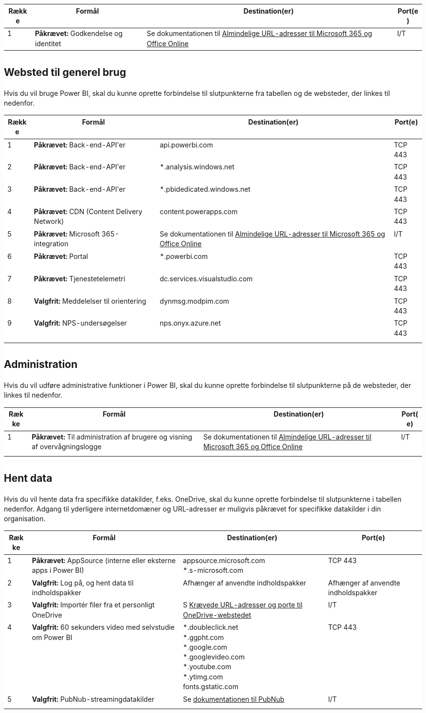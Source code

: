 | Række | Formål | Destination(er) | Port(e) |
| --- | --- | --- | --- |
| 1 | **Påkrævet:** Godkendelse og identitet | Se dokumentationen til [Almindelige URL-adresser til Microsoft 365 og Office Online](/office365/enterprise/urls-and-ip-address-ranges#microsoft-365-common-and-office-online)  | I/T |

## <a name="general-site-usage"></a>Websted til generel brug

Hvis du vil bruge Power BI, skal du kunne oprette forbindelse til slutpunkterne fra tabellen og de websteder, der linkes til nedenfor.

| Række | Formål | Destination(er) | Port(e) |
| --- | --- | --- | --- |
| 1 | **Påkrævet:** Back-end-API'er | api.powerbi.com | TCP 443 |
| 2 | **Påkrævet:** Back-end-API'er | *.analysis.windows.net | TCP 443 |
| 3 | **Påkrævet:** Back-end-API'er | *.pbidedicated.windows.net | TCP 443 |
| 4 | **Påkrævet:** CDN (Content Delivery Network) | content.powerapps.com | TCP 443 |
| 5 | **Påkrævet:** Microsoft 365-integration | Se dokumentationen til [Almindelige URL-adresser til Microsoft 365 og Office Online](/office365/enterprise/urls-and-ip-address-ranges#microsoft-365-common-and-office-online) | I/T |
| 6 | **Påkrævet:** Portal | *.powerbi.com | TCP 443 |
| 7 | **Påkrævet:** Tjenestetelemetri | dc.services.visualstudio.com | TCP 443 |
| 8 | **Valgfrit:** Meddelelser til orientering | dynmsg.modpim.com | TCP 443 |
| 9 | **Valgfrit:** NPS-undersøgelser | nps.onyx.azure.net | TCP 443 |
| | | |

## <a name="administration"></a>Administration

Hvis du vil udføre administrative funktioner i Power BI, skal du kunne oprette forbindelse til slutpunkterne på de websteder, der linkes til nedenfor.

| Række | Formål | Destination(er) | Port(e) |
| --- | --- | --- | --- |
| 1 | **Påkrævet:** Til administration af brugere og visning af overvågningslogge | Se dokumentationen til [Almindelige URL-adresser til Microsoft 365 og Office Online](/office365/enterprise/urls-and-ip-address-ranges#microsoft-365-common-and-office-online) | I/T |
| | | |

## <a name="getting-data"></a>Hent data

Hvis du vil hente data fra specifikke datakilder, f.eks. OneDrive, skal du kunne oprette forbindelse til slutpunkterne i tabellen nedenfor. Adgang til yderligere internetdomæner og URL-adresser er muligvis påkrævet for specifikke datakilder i din organisation.

| Række | Formål | Destination(er) | Port(e) |
| --- | --- | --- | --- |
| 1 | **Påkrævet:** AppSource (interne eller eksterne apps i Power BI) | appsource.microsoft.com <br> *.s-microsoft.com  | TCP 443 |
| 2 | **Valgfrit:** Log på, og hent data til indholdspakker | Afhænger af anvendte indholdspakker | Afhænger af anvendte indholdspakker |
| 3 | **Valgfrit:** Importér filer fra et personligt OneDrive | S [Krævede URL-adresser og porte til OneDrive-webstedet](/onedrive/required-urls-and-ports) | I/T |
| 4 | **Valgfrit:** 60 sekunders video med selvstudie om Power BI | *.doubleclick.net <br> *.ggpht.com <br> *.google.com <br> *.googlevideo.com <br> *.youtube.com <br> *.ytimg.com <br> fonts.gstatic.com | TCP 443 |
| 5 | **Valgfrit:** PubNub-streamingdatakilder | Se [dokumentationen til PubNub](https://support.pubnub.com/hc/en-us/categories/360004336832-PubNub-101) | I/T |
| | | |
